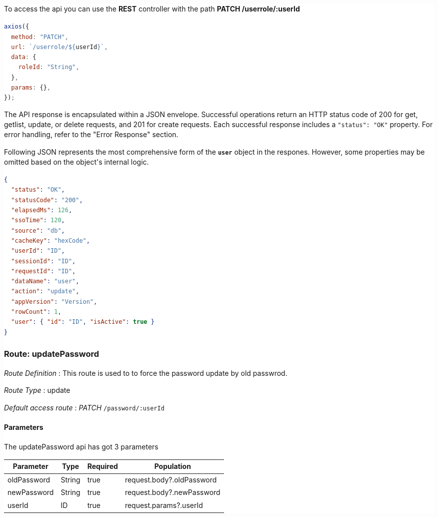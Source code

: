To access the api you can use the **REST** controller with the path **PATCH /userrole/:userId**

```js
axios({
  method: "PATCH",
  url: `/userrole/${userId}`,
  data: {
    roleId: "String",
  },
  params: {},
});
```

The API response is encapsulated within a JSON envelope. Successful operations return an HTTP status code of 200 for get, getlist, update, or delete requests, and 201 for create requests. Each successful response includes a `"status": "OK"` property. For error handling, refer to the "Error Response" section.

Following JSON represents the most comprehensive form of the **`user`** object in the respones. However, some properties may be omitted based on the object's internal logic.

```json
{
  "status": "OK",
  "statusCode": "200",
  "elapsedMs": 126,
  "ssoTime": 120,
  "source": "db",
  "cacheKey": "hexCode",
  "userId": "ID",
  "sessionId": "ID",
  "requestId": "ID",
  "dataName": "user",
  "action": "update",
  "appVersion": "Version",
  "rowCount": 1,
  "user": { "id": "ID", "isActive": true }
}
```

### Route: updatePassword

_Route Definition_ : This route is used to to force the password update by old passwrod.

_Route Type_ : update

_Default access route_ : _PATCH_ `/password/:userId`

#### Parameters

The updatePassword api has got 3 parameters

| Parameter   | Type   | Required | Population                |
| ----------- | ------ | -------- | ------------------------- |
| oldPassword | String | true     | request.body?.oldPassword |
| newPassword | String | true     | request.body?.newPassword |
| userId      | ID     | true     | request.params?.userId    |
